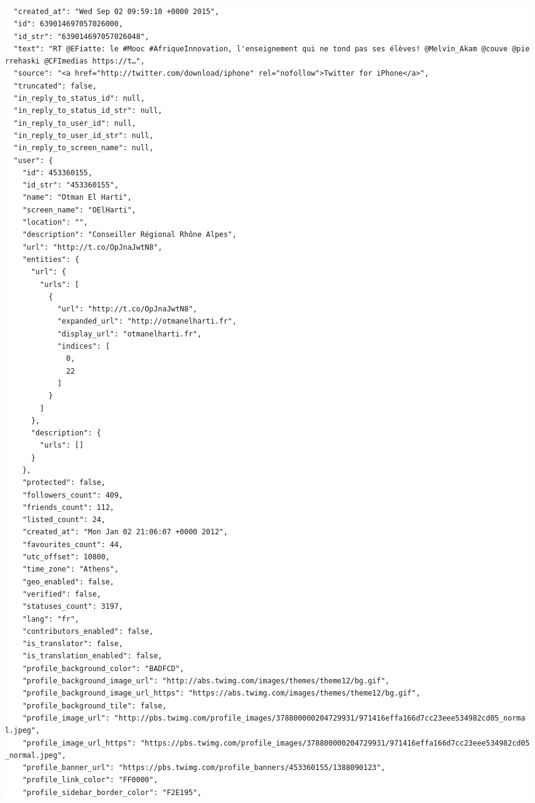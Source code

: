      "created_at": "Wed Sep 02 09:59:10 +0000 2015",
      "id": 639014697057026000,
      "id_str": "639014697057026048",
      "text": "RT @EFiatte: le #Mooc #AfriqueInnovation, l'enseignement qui ne tond pas ses élèves! @Melvin_Akam @couve @pierrehaski @CFImedias https://t…",
      "source": "<a href="http://twitter.com/download/iphone" rel="nofollow">Twitter for iPhone</a>",
      "truncated": false,
      "in_reply_to_status_id": null,
      "in_reply_to_status_id_str": null,
      "in_reply_to_user_id": null,
      "in_reply_to_user_id_str": null,
      "in_reply_to_screen_name": null,
      "user": {
        "id": 453360155,
        "id_str": "453360155",
        "name": "Otman El Harti",
        "screen_name": "OElHarti",
        "location": "",
        "description": "Conseiller Régional Rhône Alpes",
        "url": "http://t.co/OpJnaJwtN8",
        "entities": {
          "url": {
            "urls": [
              {
                "url": "http://t.co/OpJnaJwtN8",
                "expanded_url": "http://otmanelharti.fr",
                "display_url": "otmanelharti.fr",
                "indices": [
                  0,
                  22
                ]
              }
            ]
          },
          "description": {
            "urls": []
          }
        },
        "protected": false,
        "followers_count": 409,
        "friends_count": 112,
        "listed_count": 24,
        "created_at": "Mon Jan 02 21:06:07 +0000 2012",
        "favourites_count": 44,
        "utc_offset": 10800,
        "time_zone": "Athens",
        "geo_enabled": false,
        "verified": false,
        "statuses_count": 3197,
        "lang": "fr",
        "contributors_enabled": false,
        "is_translator": false,
        "is_translation_enabled": false,
        "profile_background_color": "BADFCD",
        "profile_background_image_url": "http://abs.twimg.com/images/themes/theme12/bg.gif",
        "profile_background_image_url_https": "https://abs.twimg.com/images/themes/theme12/bg.gif",
        "profile_background_tile": false,
        "profile_image_url": "http://pbs.twimg.com/profile_images/378800000204729931/971416effa166d7cc23eee534982cd05_normal.jpeg",
        "profile_image_url_https": "https://pbs.twimg.com/profile_images/378800000204729931/971416effa166d7cc23eee534982cd05_normal.jpeg",
        "profile_banner_url": "https://pbs.twimg.com/profile_banners/453360155/1388090123",
        "profile_link_color": "FF0000",
        "profile_sidebar_border_color": "F2E195",